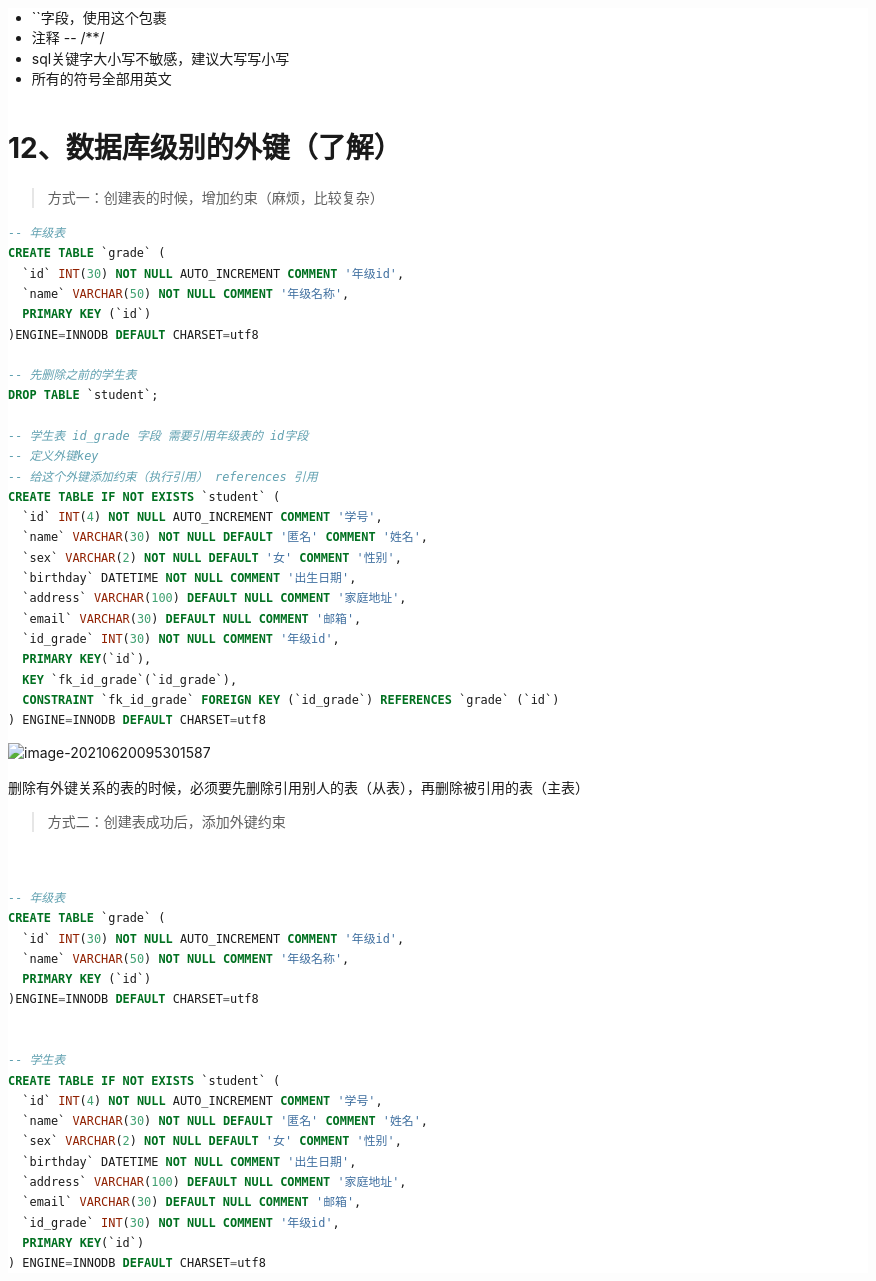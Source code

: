 - ``字段，使用这个包裹
- 注释 -- /**/
- sql关键字大小写不敏感，建议大写写小写
- 所有的符号全部用英文

# 12、数据库级别的外键（了解）

> 方式一：创建表的时候，增加约束（麻烦，比较复杂）

```sql
-- 年级表
CREATE TABLE `grade` (
  `id` INT(30) NOT NULL AUTO_INCREMENT COMMENT '年级id',
  `name` VARCHAR(50) NOT NULL COMMENT '年级名称',
  PRIMARY KEY (`id`)
)ENGINE=INNODB DEFAULT CHARSET=utf8

-- 先删除之前的学生表
DROP TABLE `student`;

-- 学生表 id_grade 字段 需要引用年级表的 id字段
-- 定义外键key
-- 给这个外键添加约束（执行引用） references 引用
CREATE TABLE IF NOT EXISTS `student` (
  `id` INT(4) NOT NULL AUTO_INCREMENT COMMENT '学号',
  `name` VARCHAR(30) NOT NULL DEFAULT '匿名' COMMENT '姓名',
  `sex` VARCHAR(2) NOT NULL DEFAULT '女' COMMENT '性别',
  `birthday` DATETIME NOT NULL COMMENT '出生日期',
  `address` VARCHAR(100) DEFAULT NULL COMMENT '家庭地址',
  `email` VARCHAR(30) DEFAULT NULL COMMENT '邮箱',
  `id_grade` INT(30) NOT NULL COMMENT '年级id',
  PRIMARY KEY(`id`),
  KEY `fk_id_grade`(`id_grade`),
  CONSTRAINT `fk_id_grade` FOREIGN KEY (`id_grade`) REFERENCES `grade` (`id`)
) ENGINE=INNODB DEFAULT CHARSET=utf8
```

![image-20210620095301587](https://gitee.com/zhayuyao/img/raw/master/zhayuyao/img/image-20210620095301587.png)

删除有外键关系的表的时候，必须要先删除引用别人的表（从表），再删除被引用的表（主表）

> 方式二：创建表成功后，添加外键约束

```sql


-- 年级表
CREATE TABLE `grade` (
  `id` INT(30) NOT NULL AUTO_INCREMENT COMMENT '年级id',
  `name` VARCHAR(50) NOT NULL COMMENT '年级名称',
  PRIMARY KEY (`id`)
)ENGINE=INNODB DEFAULT CHARSET=utf8


-- 学生表
CREATE TABLE IF NOT EXISTS `student` (
  `id` INT(4) NOT NULL AUTO_INCREMENT COMMENT '学号',
  `name` VARCHAR(30) NOT NULL DEFAULT '匿名' COMMENT '姓名',
  `sex` VARCHAR(2) NOT NULL DEFAULT '女' COMMENT '性别',
  `birthday` DATETIME NOT NULL COMMENT '出生日期',
  `address` VARCHAR(100) DEFAULT NULL COMMENT '家庭地址',
  `email` VARCHAR(30) DEFAULT NULL COMMENT '邮箱',
  `id_grade` INT(30) NOT NULL COMMENT '年级id',
  PRIMARY KEY(`id`)
) ENGINE=INNODB DEFAULT CHARSET=utf8
```